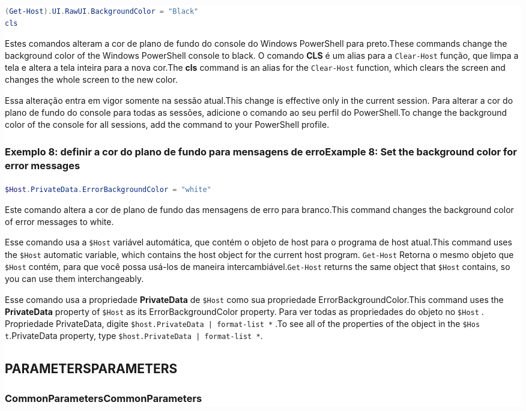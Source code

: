 ```powershell
(Get-Host).UI.RawUI.BackgroundColor = "Black"
cls
```

<span data-ttu-id="9fec4-141">Estes comandos alteram a cor de plano de fundo do console do Windows PowerShell para preto.</span><span class="sxs-lookup"><span data-stu-id="9fec4-141">These commands change the background color of the Windows PowerShell console to black.</span></span> <span data-ttu-id="9fec4-142">O comando **CLS** é um alias para a `Clear-Host` função, que limpa a tela e altera a tela inteira para a nova cor.</span><span class="sxs-lookup"><span data-stu-id="9fec4-142">The **cls** command is an alias for the `Clear-Host` function, which clears the screen and changes the whole screen to the new color.</span></span>

<span data-ttu-id="9fec4-143">Essa alteração entra em vigor somente na sessão atual.</span><span class="sxs-lookup"><span data-stu-id="9fec4-143">This change is effective only in the current session.</span></span> <span data-ttu-id="9fec4-144">Para alterar a cor do plano de fundo do console para todas as sessões, adicione o comando ao seu perfil do PowerShell.</span><span class="sxs-lookup"><span data-stu-id="9fec4-144">To change the background color of the console for all sessions, add the command to your PowerShell profile.</span></span>

### <span data-ttu-id="9fec4-145">Exemplo 8: definir a cor do plano de fundo para mensagens de erro</span><span class="sxs-lookup"><span data-stu-id="9fec4-145">Example 8: Set the background color for error messages</span></span>

```powershell
$Host.PrivateData.ErrorBackgroundColor = "white"
```

<span data-ttu-id="9fec4-146">Este comando altera a cor de plano de fundo das mensagens de erro para branco.</span><span class="sxs-lookup"><span data-stu-id="9fec4-146">This command changes the background color of error messages to white.</span></span>

<span data-ttu-id="9fec4-147">Esse comando usa a `$Host` variável automática, que contém o objeto de host para o programa de host atual.</span><span class="sxs-lookup"><span data-stu-id="9fec4-147">This command uses the `$Host` automatic variable, which contains the host object for the current host program.</span></span> <span data-ttu-id="9fec4-148">`Get-Host` Retorna o mesmo objeto que `$Host` contém, para que você possa usá-los de maneira intercambiável.</span><span class="sxs-lookup"><span data-stu-id="9fec4-148">`Get-Host` returns the same object that `$Host` contains, so you can use them interchangeably.</span></span>

<span data-ttu-id="9fec4-149">Esse comando usa a propriedade **PrivateData** de `$Host` como sua propriedade ErrorBackgroundColor.</span><span class="sxs-lookup"><span data-stu-id="9fec4-149">This command uses the **PrivateData** property of `$Host` as its ErrorBackgroundColor property.</span></span> <span data-ttu-id="9fec4-150">Para ver todas as propriedades do objeto no `$Host` . Propriedade PrivateData, digite `$host.PrivateData | format-list *` .</span><span class="sxs-lookup"><span data-stu-id="9fec4-150">To see all of the properties of the object in the `$Host`.PrivateData property, type `$host.PrivateData | format-list *`.</span></span>

## <span data-ttu-id="9fec4-151">PARAMETERS</span><span class="sxs-lookup"><span data-stu-id="9fec4-151">PARAMETERS</span></span>

### <span data-ttu-id="9fec4-152">CommonParameters</span><span class="sxs-lookup"><span data-stu-id="9fec4-152">CommonParameters</span></span>

